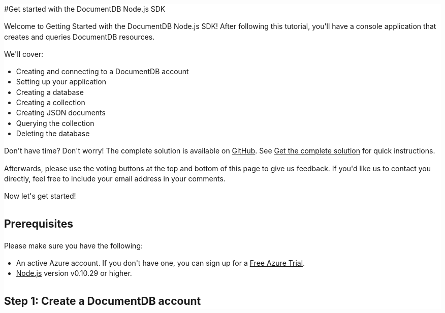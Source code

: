 <properties
	pageTitle="NoSQL Databases - Get started with the DocumentDB Node.js SDK | Microsoft Azure"
	description="Learn how to create a database and configure an Azure DocumentDB account. Create a database, collection, and store JSON documents within your NoSQL database account."
	keywords="Create a database, create database, nosql database, nosql databases, nuget, documentdb, azure, Microsoft azure"
	services="documentdb"
	documentationCenter="node.js"
	authors="AndrewHoh"
	manager="jhubbard"
	editor="monicar"/>

<tags
	ms.service="documentdb"
	ms.workload="data-services"
	ms.tgt_pltfrm="na"
	ms.devlang="node"
	ms.topic="hero-article" 
	ms.date="10/08/2015"
	ms.author="anhoh"/>

#Get started with the DocumentDB Node.js SDK  

Welcome to Getting Started with the DocumentDB Node.js SDK! After following this tutorial, you'll have a console application that creates and queries DocumentDB resources.

We'll cover:

- Creating and connecting to a DocumentDB account
- Setting up your application
- Creating a database
- Creating a collection
- Creating JSON documents
- Querying the collection
- Deleting the database

Don't have time? Don't worry! The complete solution is available on [GitHub](https://github.com/Azure-Samples/documentdb-node-getting-started). See [Get the complete solution](#GetSolution) for quick instructions. 

Afterwards, please use the voting buttons at the top and bottom of this page to give us feedback. If you'd like us to contact you directly, feel free to include your email address in your comments.

Now let's get started!

## Prerequisites

Please make sure you have the following:

- An active Azure account. If you don't have one, you can sign up for a [Free Azure Trial](http://azure.microsoft.com/pricing/free-trial/).
- [Node.js](https://nodejs.org/) version v0.10.29 or higher.

## Step 1: Create a DocumentDB account
